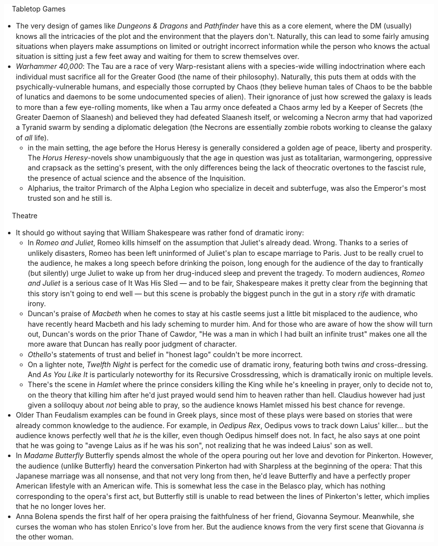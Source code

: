     Tabletop Games 

-   The very design of games like _Dungeons & Dragons_ and _Pathfinder_ have this as a core element, where the DM (usually) knows all the intricacies of the plot and the environment that the players don't. Naturally, this can lead to some fairly amusing situations when players make assumptions on limited or outright incorrect information while the person who knows the actual situation is sitting just a few feet away and waiting for them to screw themselves over.
-   _Warhammer 40,000_: The Tau are a race of very Warp-resistant aliens with a species-wide willing indoctrination where each individual must sacrifice all for the Greater Good (the name of their philosophy). Naturally, this puts them at odds with the psychically-vulnerable humans, and especially those corrupted by Chaos (they believe human tales of Chaos to be the babble of lunatics and daemons to be some undocumented species of alien). Their ignorance of just how screwed the galaxy is leads to more than a few eye-rolling moments, like when a Tau army once defeated a Chaos army led by a Keeper of Secrets (the Greater Daemon of Slaanesh) and believed they had defeated Slaanesh itself, or welcoming a Necron army that had vaporized a Tyranid swarm by sending a diplomatic delegation (the Necrons are essentially zombie robots working to cleanse the galaxy of _all_ life).
    -   in the main setting, the age before the Horus Heresy is generally considered a golden age of peace, liberty and prosperity. The _Horus Heresy_\-novels show unambiguously that the age in question was just as totalitarian, warmongering, oppressive and crapsack as the setting's present, with the only differences being the lack of theocratic overtones to the fascist rule, the presence of actual science and the absence of the Inquisition.
    -   Alpharius, the traitor Primarch of the Alpha Legion who specialize in deceit and subterfuge, was also the Emperor's most trusted son and he still is.

    Theatre 

-   It should go without saying that William Shakespeare was rather fond of dramatic irony:
    -   In _Romeo and Juliet_, Romeo kills himself on the assumption that Juliet's already dead. Wrong. Thanks to a series of unlikely disasters, Romeo has been left uninformed of Juliet's plan to escape marriage to Paris. Just to be really cruel to the audience, he makes a long speech before drinking the poison, long enough for the audience of the day to frantically (but silently) urge Juliet to wake up from her drug-induced sleep and prevent the tragedy. To modern audiences, _Romeo and Juliet_ is a serious case of It Was His Sled — and to be fair, Shakespeare makes it pretty clear from the beginning that this story isn't going to end well — but this scene is probably the biggest punch in the gut in a story _rife_ with dramatic irony.
    -   Duncan's praise of _Macbeth_ when he comes to stay at his castle seems just a little bit misplaced to the audience, who have recently heard Macbeth and his lady scheming to murder him. And for those who are aware of how the show will turn out, Duncan's words on the prior Thane of Cawdor, "He was a man in which I had built an infinite trust" makes one all the more aware that Duncan has really poor judgment of character.
    -   _Othello_'s statements of trust and belief in "honest Iago" couldn't be more incorrect.
    -   On a lighter note, _Twelfth Night_ is perfect for the comedic use of dramatic irony, featuring both twins _and_ cross-dressing. And _As You Like It_ is particularly noteworthy for its Recursive Crossdressing, which is dramatically ironic on multiple levels.
    -   There's the scene in _Hamlet_ where the prince considers killing the King while he's kneeling in prayer, only to decide not to, on the theory that killing him after he'd just prayed would send him to heaven rather than hell. Claudius however had just given a soliloquy about _not_ being able to pray, so the audience knows Hamlet missed his best chance for revenge.
-   Older Than Feudalism examples can be found in Greek plays, since most of these plays were based on stories that were already common knowledge to the audience. For example, in _Oedipus Rex_, Oedipus vows to track down Laius' killer... but the audience knows perfectly well that _he_ is the killer, even though Oedipus himself does not. In fact, he also says at one point that he was going to "avenge Laius as if he was his son", not realizing that he was indeed Laius' son as well.
-   In _Madame Butterfly_ Butterfly spends almost the whole of the opera pouring out her love and devotion for Pinkerton. However, the audience (unlike Butterfly) heard the conversation Pinkerton had with Sharpless at the beginning of the opera: That this Japanese marriage was all nonsense, and that not very long from then, he'd leave Butterfly and have a perfectly proper American lifestyle with an American wife. This is somewhat less the case in the Belasco play, which has nothing corresponding to the opera's first act, but Butterfly still is unable to read between the lines of Pinkerton's letter, which implies that he no longer loves her.
-   Anna Bolena spends the first half of her opera praising the faithfulness of her friend, Giovanna Seymour. Meanwhile, she curses the woman who has stolen Enrico's love from her. But the audience knows from the very first scene that Giovanna _is_ the other woman.